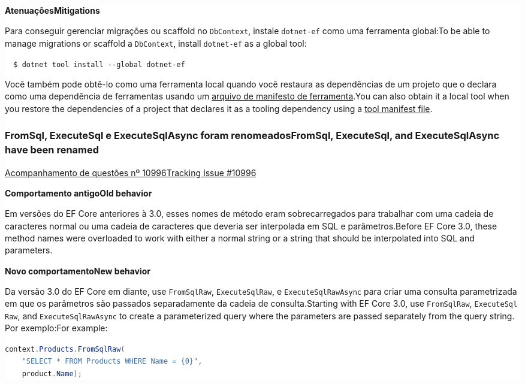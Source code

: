 <span data-ttu-id="0e6df-269">**Atenuações**</span><span class="sxs-lookup"><span data-stu-id="0e6df-269">**Mitigations**</span></span>

<span data-ttu-id="0e6df-270">Para conseguir gerenciar migrações ou scaffold no `DbContext`, instale `dotnet-ef` como uma ferramenta global:</span><span class="sxs-lookup"><span data-stu-id="0e6df-270">To be able to manage migrations or scaffold a `DbContext`, install `dotnet-ef` as a global tool:</span></span>

  ``` console
    $ dotnet tool install --global dotnet-ef
  ```

<span data-ttu-id="0e6df-271">Você também pode obtê-lo como uma ferramenta local quando você restaura as dependências de um projeto que o declara como uma dependência de ferramentas usando um [arquivo de manifesto de ferramenta](https://github.com/dotnet/cli/issues/10288).</span><span class="sxs-lookup"><span data-stu-id="0e6df-271">You can also obtain it a local tool when you restore the dependencies of a project that declares it as a tooling dependency using a [tool manifest file](https://github.com/dotnet/cli/issues/10288).</span></span>

<a name="fromsql"></a>
### <a name="fromsql-executesql-and-executesqlasync-have-been-renamed"></a><span data-ttu-id="0e6df-272">FromSql, ExecuteSql e ExecuteSqlAsync foram renomeados</span><span class="sxs-lookup"><span data-stu-id="0e6df-272">FromSql, ExecuteSql, and ExecuteSqlAsync have been renamed</span></span>

[<span data-ttu-id="0e6df-273">Acompanhamento de questões nº 10996</span><span class="sxs-lookup"><span data-stu-id="0e6df-273">Tracking Issue #10996</span></span>](https://github.com/aspnet/EntityFrameworkCore/issues/10996)

<span data-ttu-id="0e6df-274">**Comportamento antigo**</span><span class="sxs-lookup"><span data-stu-id="0e6df-274">**Old behavior**</span></span>

<span data-ttu-id="0e6df-275">Em versões do EF Core anteriores à 3.0, esses nomes de método eram sobrecarregados para trabalhar com uma cadeia de caracteres normal ou uma cadeia de caracteres que deveria ser interpolada em SQL e parâmetros.</span><span class="sxs-lookup"><span data-stu-id="0e6df-275">Before EF Core 3.0, these method names were overloaded to work with either a normal string or a string that should be interpolated into SQL and parameters.</span></span>

<span data-ttu-id="0e6df-276">**Novo comportamento**</span><span class="sxs-lookup"><span data-stu-id="0e6df-276">**New behavior**</span></span>

<span data-ttu-id="0e6df-277">Da versão 3.0 do EF Core em diante, use `FromSqlRaw`, `ExecuteSqlRaw`, e `ExecuteSqlRawAsync` para criar uma consulta parametrizada em que os parâmetros são passados separadamente da cadeia de consulta.</span><span class="sxs-lookup"><span data-stu-id="0e6df-277">Starting with EF Core 3.0, use `FromSqlRaw`, `ExecuteSqlRaw`, and `ExecuteSqlRawAsync` to create a parameterized query where the parameters are passed separately from the query string.</span></span>
<span data-ttu-id="0e6df-278">Por exemplo:</span><span class="sxs-lookup"><span data-stu-id="0e6df-278">For example:</span></span>

```csharp
context.Products.FromSqlRaw(
    "SELECT * FROM Products WHERE Name = {0}",
    product.Name);
```
